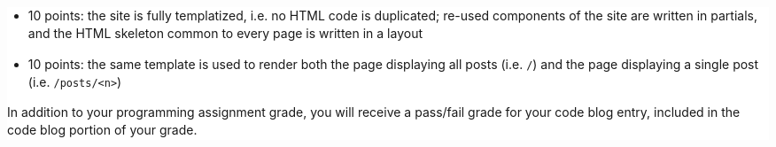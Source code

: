   * 10 points: the site is fully templatized, i.e. no HTML code is duplicated; re-used components of the site are written in partials, and the HTML skeleton common to every page is written in a layout

  * 10 points: the same template is used to render both the page displaying all posts (i.e. `/`) and the page displaying a single post (i.e. `/posts/<n>`)

In addition to your programming assignment grade, you will receive a pass/fail grade for your code blog entry, included in the code blog portion of your grade.
